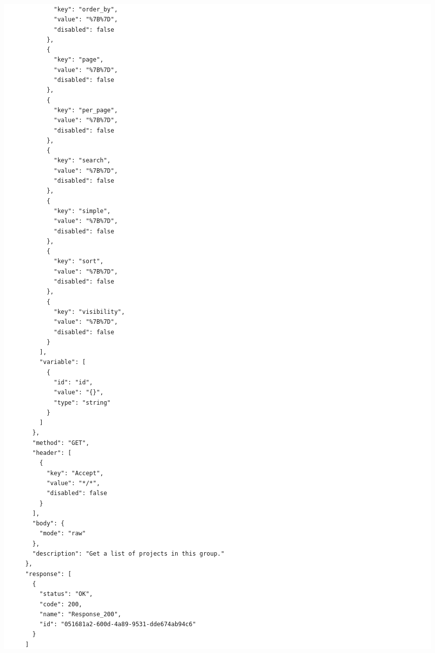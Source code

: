                   "key": "order_by",
                  "value": "%7B%7D",
                  "disabled": false
                },
                {
                  "key": "page",
                  "value": "%7B%7D",
                  "disabled": false
                },
                {
                  "key": "per_page",
                  "value": "%7B%7D",
                  "disabled": false
                },
                {
                  "key": "search",
                  "value": "%7B%7D",
                  "disabled": false
                },
                {
                  "key": "simple",
                  "value": "%7B%7D",
                  "disabled": false
                },
                {
                  "key": "sort",
                  "value": "%7B%7D",
                  "disabled": false
                },
                {
                  "key": "visibility",
                  "value": "%7B%7D",
                  "disabled": false
                }
              ],
              "variable": [
                {
                  "id": "id",
                  "value": "{}",
                  "type": "string"
                }
              ]
            },
            "method": "GET",
            "header": [
              {
                "key": "Accept",
                "value": "*/*",
                "disabled": false
              }
            ],
            "body": {
              "mode": "raw"
            },
            "description": "Get a list of projects in this group."
          },
          "response": [
            {
              "status": "OK",
              "code": 200,
              "name": "Response_200",
              "id": "051681a2-600d-4a89-9531-dde674ab94c6"
            }
          ]